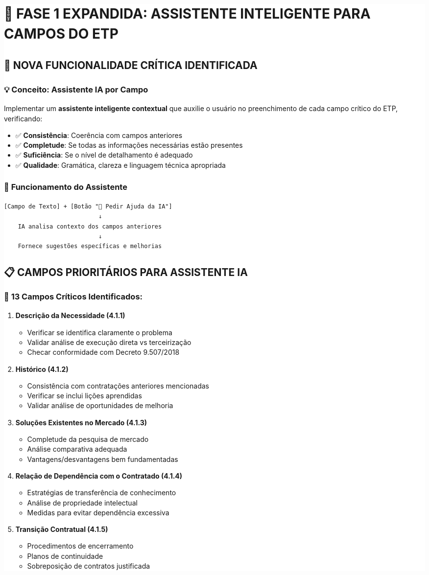 # 🤖 FASE 1 EXPANDIDA: ASSISTENTE INTELIGENTE PARA CAMPOS DO ETP

## 🎯 **NOVA FUNCIONALIDADE CRÍTICA IDENTIFICADA**

### 💡 **Conceito: Assistente IA por Campo**

Implementar um **assistente inteligente contextual** que auxilie o usuário no preenchimento de cada campo crítico do ETP, verificando:

- ✅ **Consistência**: Coerência com campos anteriores
- ✅ **Completude**: Se todas as informações necessárias estão presentes  
- ✅ **Suficiência**: Se o nível de detalhamento é adequado
- ✅ **Qualidade**: Gramática, clareza e linguagem técnica apropriada

### 🔧 **Funcionamento do Assistente**

```
[Campo de Texto] + [Botão "🤖 Pedir Ajuda da IA"]
                           ↓
    IA analisa contexto dos campos anteriores
                           ↓
    Fornece sugestões específicas e melhorias
```

## 📋 **CAMPOS PRIORITÁRIOS PARA ASSISTENTE IA**

### 🎯 **13 Campos Críticos Identificados:**

1. **Descrição da Necessidade (4.1.1)**
   - Verificar se identifica claramente o problema
   - Validar análise de execução direta vs terceirização
   - Checar conformidade com Decreto 9.507/2018

2. **Histórico (4.1.2)**
   - Consistência com contratações anteriores mencionadas
   - Verificar se inclui lições aprendidas
   - Validar análise de oportunidades de melhoria

3. **Soluções Existentes no Mercado (4.1.3)**
   - Completude da pesquisa de mercado
   - Análise comparativa adequada
   - Vantagens/desvantagens bem fundamentadas

4. **Relação de Dependência com o Contratado (4.1.4)**
   - Estratégias de transferência de conhecimento
   - Análise de propriedade intelectual
   - Medidas para evitar dependência excessiva

5. **Transição Contratual (4.1.5)**
   - Procedimentos de encerramento
   - Planos de continuidade
   - Sobreposição de contratos justificada
